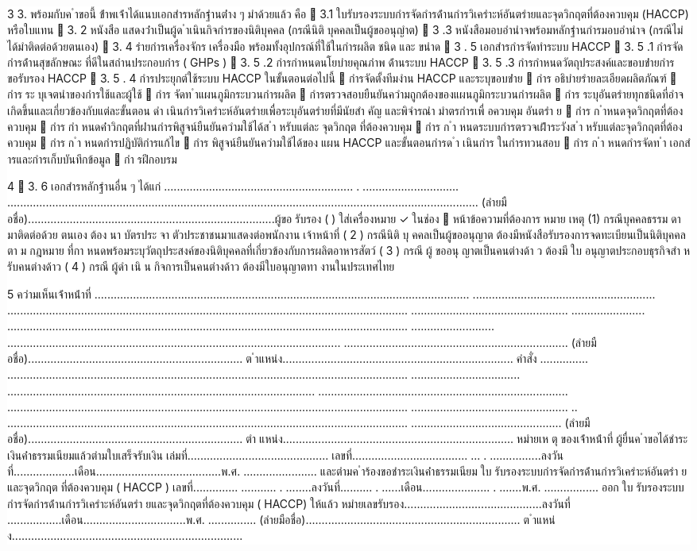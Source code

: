 3 3. พร้อมกับค ําขอนี้ ข้ําพเจ้ําได้แนบเอกสํารหลักฐํานต่ําง ๆ มําด้วยแล้ว คือ  3.1 ใบรับรองระบบกํารจัดกํารด้ํานกํารวิเครําะห์อันตรํายและจุดวิกฤตที่ต้องควบคุม (HACCP) หรือใบแทน  3. 2 หนังสือ แสดงว่ําเป็นผู้ด ําเนินกิจกํารของนิติบุคคล (กรณีนิติ บุคคลเป็นผู้ขออนุญําต)  3 .3 หนังสือมอบอํานําจพร้อมหลักฐํานกํารมอบอํานําจ (กรณีไม่ได้มําติดต่อด้วยตนเอง)  3. 4 รํายกํารเครื่องจักร เครื่องมือ พร้อมทั้งอุปกรณ์ที่ใช้ในกํารผลิต ชนิด และ ขนําด  3 . 5 เอกสํารกํารจัดทําระบบ HACCP  3. 5 .1 กํารจัดกํารด้ํานสุขลักษณะ ที่ดีในสถํานประกอบกําร ( GHPs )  3. 5 .2 กํารกําหนดนโยบํายคุณภําพ ด้ํานระบบ HACCP  3. 5 .3 กํารกําหนดวัตถุประสงค์และขอบข่ํายกํารขอรับรอง HACCP  3. 5 . 4 กํารประยุกต์ใช้ระบบ HACCP ในขั้นตอนต่อไปนี้  กํารจัดตั้งทีมงําน HACCP และระบุขอบข่ําย  กําร อธิบํายรํายละเอียดผลิตภัณฑ์  กําร ระ บุเจตนําของกํารใช้และผู้ใช้  กําร จัดท ําแผนภูมิกระบวนกํารผลิต  กํารตรวจสอบยืนยันควํามถูกต้องของแผนภูมิกระบวนกํารผลิต  กําร ระบุอันตรํายทุกชนิดที่อําจเกิดขึ้นและเกี่ยวข้องกับแต่ละขั้นตอน ดํา เนินกํารวิเครําะห์อันตรํายเพื่อระบุอันตรํายที่มีนัยสํา คัญ และพิจํารณํา มําตรกํารเพื่ อควบคุม อันตรํา ย  กําร ก ําหนดจุดวิกฤตที่ต้องควบคุม  กําร กํา หนดค่ําวิกฤตที่ผ่ํานกํารพิสูจน์ยืนยันควํามใช้ได้ส ํา หรับแต่ละ จุดวิกฤต ที่ต้องควบคุม  กําร ก ํา หนดระบบกํารตรวจเฝ้ําระวังส ํา หรับแต่ละจุดวิกฤตที่ต้องควบคุม  กําร ก ํา หนดกํารปฏิบัติกํารแก้ไข  กําร พิสูจน์ยืนยันควํามใช้ได้ของ แผน HACCP และขั้นตอนกํารด ํา เนินกําร ในกํารทวนสอบ  กําร ก ํา หนดกํารจัดท ํา เอกสํารและกํารเก็บบันทึกข้อมูล  กํา รฝึกอบรม

4  3. 6 เอกสํารหลักฐํานอื่น ๆ ได้แก่ ........................................................... . .............................. ................................................................................................................................................... (ลํายมือชื่อ).............................................................................ผู้ขอ รับรอง ( ) ใส่เครื่องหมาย ✓ ในช่อง  หน้าข้อความที่ต้องการ หมาย เหตุ (1) กรณีบุคคลธรรม ดา มาติดต่อด้วย ตนเอง ต้อง นา บัตรประ จา ตัวประชาชนมาแสดงต่อพนักงาน เจ้าหน้าที่ ( 2 ) กรณีนิติ บุ คคลเป็นผู้ขออนุญาต ต้องมีหนังสือรับรองการจดทะเบียนเป็นนิติบุคคล ตา ม กฎหมาย ที่กา หนดพร้อมระบุวัตถุประสงค์ของนิติบุคคลที่เกี่ยวข้องกับการผลิตอาหารสัตว์ ( 3 ) กรณี ผู้ ขออนุ ญาตเป็นคนต่างด้า ว ต้องมี ใบ อนุญาตประกอบธุรกิจสำ หรับคนต่างด้าว ( 4 ) กรณี ผู้ดำ เนิ น กิจการเป็นคนต่างด้าว ต้องมีใบอนุญาตทา งานในประเทศไทย

5 ควํามเห็นเจ้ําหน้ําที่ ..................................................................................................................... ......................................................... ............................................................................................................................. ................................................. ....................... ............................................................................................................................. .......................... ........................................................................................................ ...................................................................... (ลํายมือชื่อ)................................................................... ต ําแหน่ง........................................................................ คําสั่ง ............... ............................................................................................................................. .................................. ................................................................................................ .............................................................................. ............................................................................................................................. ................................................. .. ............................................................................................................................. ............................................... (ลํายมือชื่อ)................................................................... ตํา แหน่ง........................................................................ หมํายเห ตุ ของเจ้ําหน้ําที่ ผู้ยื่นค ําขอได้ชําระเงินค่ําธรรมเนียมแล้วตํามใบเสร็จรับเงิน เล่มที่............................................ เลขที่.................................... ... . ................ลงวันที่...................เดือน.......................................พ.ศ. ....................... และตํามค ําร้องขอชําระเงินค่ําธรรมเนียม ใบ รับรองระบบกํารจัดกํารด้ํานกํารวิเครําะห์อันตรํา ยและจุดวิกฤต ที่ต้องควบคุม ( HACCP ) เลขที่.............. ........... . ........ลงวันที่.......... . ......เดือน..................... . .......พ.ศ. ................. ออก ใบ รับรองระบบกํารจัดกํารด้ํานกํารวิเครําะห์อันตรํา ยและจุดวิกฤตที่ต้องควบคุม ( HACCP) ให้แล้ว หมํายเลขรับรอง...........................................ลงวันที่ .................เดือน................................พ.ศ. ............... (ลํายมือชื่อ)................................................................... ต ําแหน่ง........................................................................
